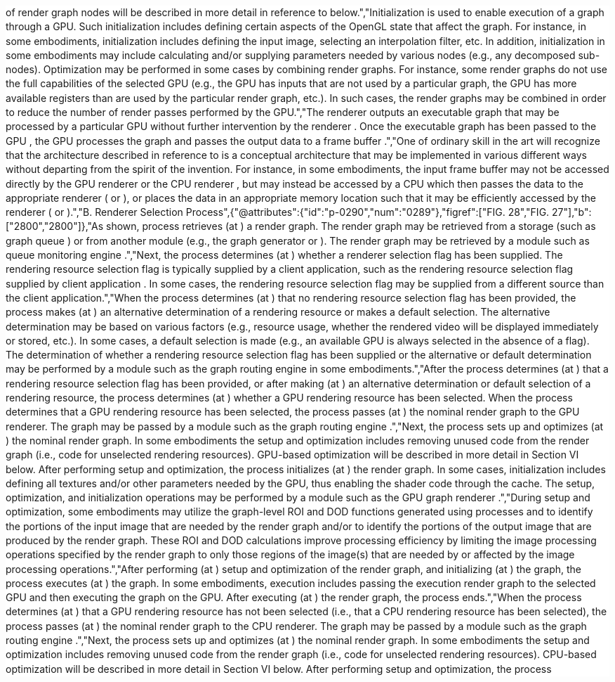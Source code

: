 of render graph nodes will be described in more detail in reference to  below.","Initialization is used to enable execution of a graph through a GPU. Such initialization includes defining certain aspects of the OpenGL state that affect the graph. For instance, in some embodiments, initialization includes defining the input image, selecting an interpolation filter, etc. In addition, initialization in some embodiments may include calculating and\/or supplying parameters needed by various nodes (e.g., any decomposed sub-nodes). Optimization may be performed in some cases by combining render graphs. For instance, some render graphs do not use the full capabilities of the selected GPU (e.g., the GPU has inputs that are not used by a particular graph, the GPU has more available registers than are used by the particular render graph, etc.). In such cases, the render graphs may be combined in order to reduce the number of render passes performed by the GPU.","The renderer  outputs an executable graph that may be processed by a particular GPU  without further intervention by the renderer . Once the executable graph has been passed to the GPU , the GPU processes the graph and passes the output data to a frame buffer .","One of ordinary skill in the art will recognize that the architecture described in reference to  is a conceptual architecture that may be implemented in various different ways without departing from the spirit of the invention. For instance, in some embodiments, the input frame buffer  may not be accessed directly by the GPU renderer  or the CPU renderer , but may instead be accessed by a CPU  which then passes the data to the appropriate renderer ( or ), or places the data in an appropriate memory location such that it may be efficiently accessed by the renderer ( or ).","B. Renderer Selection Process",{"@attributes":{"id":"p-0290","num":"0289"},"figref":["FIG. 28","FIG. 27"],"b":["2800","2800"]},"As shown, process  retrieves (at ) a render graph. The render graph may be retrieved from a storage (such as graph queue ) or from another module (e.g., the graph generator  or ). The render graph may be retrieved by a module such as queue monitoring engine .","Next, the process determines (at ) whether a renderer selection flag has been supplied. The rendering resource selection flag is typically supplied by a client application, such as the rendering resource selection flag  supplied by client application . In some cases, the rendering resource selection flag may be supplied from a different source than the client application.","When the process determines (at ) that no rendering resource selection flag has been provided, the process makes (at ) an alternative determination of a rendering resource or makes a default selection. The alternative determination may be based on various factors (e.g., resource usage, whether the rendered video will be displayed immediately or stored, etc.). In some cases, a default selection is made (e.g., an available GPU is always selected in the absence of a flag). The determination of whether a rendering resource selection flag has been supplied or the alternative or default determination may be performed by a module such as the graph routing engine  in some embodiments.","After the process determines (at ) that a rendering resource selection flag has been provided, or after making (at ) an alternative determination or default selection of a rendering resource, the process determines (at ) whether a GPU rendering resource has been selected. When the process determines that a GPU rendering resource has been selected, the process passes (at ) the nominal render graph to the GPU renderer. The graph may be passed by a module such as the graph routing engine .","Next, the process sets up and optimizes (at ) the nominal render graph. In some embodiments the setup and optimization includes removing unused code from the render graph (i.e., code for unselected rendering resources). GPU-based optimization will be described in more detail in Section VI below. After performing setup and optimization, the process initializes (at ) the render graph. In some cases, initialization includes defining all textures and\/or other parameters needed by the GPU, thus enabling the shader code through the cache. The setup, optimization, and initialization operations may be performed by a module such as the GPU graph renderer .","During setup and optimization, some embodiments may utilize the graph-level ROI and DOD functions generated using processes  and  to identify the portions of the input image that are needed by the render graph and\/or to identify the portions of the output image that are produced by the render graph. These ROI and DOD calculations improve processing efficiency by limiting the image processing operations specified by the render graph to only those regions of the image(s) that are needed by or affected by the image processing operations.","After performing (at ) setup and optimization of the render graph, and initializing (at ) the graph, the process executes (at ) the graph. In some embodiments, execution includes passing the execution render graph to the selected GPU and then executing the graph on the GPU. After executing (at ) the render graph, the process ends.","When the process determines (at ) that a GPU rendering resource has not been selected (i.e., that a CPU rendering resource has been selected), the process passes (at ) the nominal render graph to the CPU renderer. The graph may be passed by a module such as the graph routing engine .","Next, the process sets up and optimizes (at ) the nominal render graph. In some embodiments the setup and optimization includes removing unused code from the render graph (i.e., code for unselected rendering resources). CPU-based optimization will be described in more detail in Section VI below. After performing setup and optimization, the process